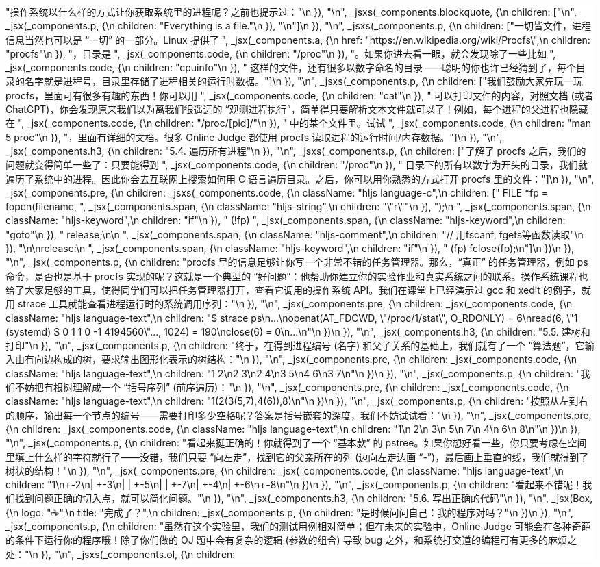 \"操作系统以什么样的方式让你获取系统里的进程呢？之前也提示过：\"\n    }), \"\\n\", _jsxs(_components.blockquote, {\n      children: [\"\\n\", _jsx(_components.p, {\n        children: \"Everything is a file.\"\n      }), \"\\n\"]\n    }), \"\\n\", _jsxs(_components.p, {\n      children: [\"一切皆文件，进程信息当然也可以是 “一切” 的一部分。Linux 提供了 \", _jsx(_components.a, {\n        href: \"https://en.wikipedia.org/wiki/Procfs\",\n        children: \"procfs\"\n      }), \"，目录是 \", _jsx(_components.code, {\n        children: \"/proc\"\n      }), \"。如果你进去看一眼，就会发现除了一些比如 \", _jsx(_components.code, {\n        children: \"cpuinfo\"\n      }), \" 这样的文件，还有很多以数字命名的目录——聪明的你也许已经猜到了，每个目录的名字就是进程号，目录里存储了进程相关的运行时数据。\"]\n    }), \"\\n\", _jsxs(_components.p, {\n      children: [\"我们鼓励大家先玩一玩 procfs，里面可有很多有趣的东西！你可以用 \", _jsx(_components.code, {\n        children: \"cat\"\n      }), \" 可以打印文件的内容，对照文档 (或者 ChatGPT)，你会发现原来我们以为离我们很遥远的 “观测进程执行”，简单得只要解析文本文件就可以了！例如，每个进程的父进程也隐藏在 \", _jsx(_components.code, {\n        children: \"/proc/[pid]/\"\n      }), \" 中的某个文件里。试试 \", _jsx(_components.code, {\n        children: \"man 5 proc\"\n      }), \"，里面有详细的文档。很多 Online Judge 都使用 procfs 读取进程的运行时间/内存数据。\"]\n    }), \"\\n\", _jsx(_components.h3, {\n      children: \"5.4. 遍历所有进程\"\n    }), \"\\n\", _jsxs(_components.p, {\n      children: [\"了解了 procfs 之后，我们的问题就变得简单一些了：只要能得到 \", _jsx(_components.code, {\n        children: \"/proc\"\n      }), \" 目录下的所有以数字为开头的目录，我们就遍历了系统中的进程。因此你会去互联网上搜索如何用 C 语言遍历目录。之后，你可以用你熟悉的方式打开 procfs 里的文件：\"]\n    }), \"\\n\", _jsx(_components.pre, {\n      children: _jsxs(_components.code, {\n        className: \"hljs language-c\",\n        children: [\"    FILE *fp = fopen(filename, \", _jsx(_components.span, {\n          className: \"hljs-string\",\n          children: \"\\\"r\\\"\"\n        }), \");\\n    \", _jsx(_components.span, {\n          className: \"hljs-keyword\",\n          children: \"if\"\n        }), \" (!fp) \", _jsx(_components.span, {\n          className: \"hljs-keyword\",\n          children: \"goto\"\n        }), \" release;\\n\\n    \", _jsx(_components.span, {\n          className: \"hljs-comment\",\n          children: \"// 用fscanf, fgets等函数读取\"\n        }), \"\\n\\nrelease:\\n    \", _jsx(_components.span, {\n          className: \"hljs-keyword\",\n          children: \"if\"\n        }), \" (fp) fclose(fp);\\n\"]\n      })\n    }), \"\\n\", _jsx(_components.p, {\n      children: \"procfs 里的信息足够让你写一个非常不错的任务管理器。那么，“真正” 的任务管理器，例如 ps 命令，是否也是基于 procfs 实现的呢？这就是一个典型的 “好问题”：他帮助你建立你的实验作业和真实系统之间的联系。操作系统课程也给了大家足够的工具，使得同学们可以把任务管理器打开，查看它调用的操作系统 API。我们在课堂上已经演示过 gcc 和 xedit 的例子，就用 strace 工具就能查看进程运行时的系统调用序列：\"\n    }), \"\\n\", _jsx(_components.pre, {\n      children: _jsx(_components.code, {\n        className: \"hljs language-text\",\n        children: \"$ strace ps\\n...\\nopenat(AT_FDCWD, \\\"/proc/1/stat\\\", O_RDONLY)           = 6\\nread(6, \\\"1 (systemd) S 0 1 1 0 -1 4194560\\\"..., 1024) = 190\\nclose(6)                                             = 0\\n...\\n\"\n      })\n    }), \"\\n\", _jsx(_components.h3, {\n      children: \"5.5. 建树和打印\"\n    }), \"\\n\", _jsx(_components.p, {\n      children: \"终于，在得到进程编号 (名字) 和父子关系的基础上，我们就有了一个 “算法题”，它输入由有向边构成的树，要求输出图形化表示的树结构：\"\n    }), \"\\n\", _jsx(_components.pre, {\n      children: _jsx(_components.code, {\n        className: \"hljs language-text\",\n        children: \"1 2\\n2 3\\n2 4\\n3 5\\n4 6\\n3 7\\n\"\n      })\n    }), \"\\n\", _jsx(_components.p, {\n      children: \"我们不妨把有根树理解成一个 “括号序列” (前序遍历)：\"\n    }), \"\\n\", _jsx(_components.pre, {\n      children: _jsx(_components.code, {\n        className: \"hljs language-text\",\n        children: \"1(2(3(5,7),4(6)),8)\\n\"\n      })\n    }), \"\\n\", _jsx(_components.p, {\n      children: \"按照从左到右的顺序，输出每一个节点的编号——需要打印多少空格呢？答案是括号嵌套的深度，我们不妨试试看：\"\n    }), \"\\n\", _jsx(_components.pre, {\n      children: _jsx(_components.code, {\n        className: \"hljs language-text\",\n        children: \"1\\n  2\\n    3\\n      5\\n      7\\n    4\\n      6\\n  8\\n\"\n      })\n    }), \"\\n\", _jsx(_components.p, {\n      children: \"看起来挺正确的！你就得到了一个 “基本款” 的 pstree。如果你想好看一些，你只要考虑在空间里填上什么样的字符就行了——没错，我们只要 “向左走”，找到它的父亲所在的列 (边向左走边画 “-”)，最后画上垂直的线，我们就得到了树状的结构！\"\n    }), \"\\n\", _jsx(_components.pre, {\n      children: _jsx(_components.code, {\n        className: \"hljs language-text\",\n        children: \"1\\n+-2\\n| +-3\\n| | +-5\\n| | +-7\\n| +-4\\n|   +-6\\n+-8\\n\"\n      })\n    }), \"\\n\", _jsx(_components.p, {\n      children: \"看起来不错呢！我们找到问题正确的切入点，就可以简化问题。\"\n    }), \"\\n\", _jsx(_components.h3, {\n      children: \"5.6. 写出正确的代码\"\n    }), \"\\n\", _jsx(Box, {\n      logo: \"☕️\",\n      title: \"完成了？\",\n      children: _jsx(_components.p, {\n        children: \"是时候问问自己：我的程序对吗？\"\n      })\n    }), \"\\n\", _jsx(_components.p, {\n      children: \"虽然在这个实验里，我们的测试用例相对简单；但在未来的实验中，Online Judge 可能会在各种奇葩的条件下运行你的程序哦！除了你们做的 OJ 题中会有复杂的逻辑 (参数的组合) 导致 bug 之外，和系统打交道的编程可有更多的麻烦之处：\"\n    }), \"\\n\", _jsxs(_components.ol, {\n      children: